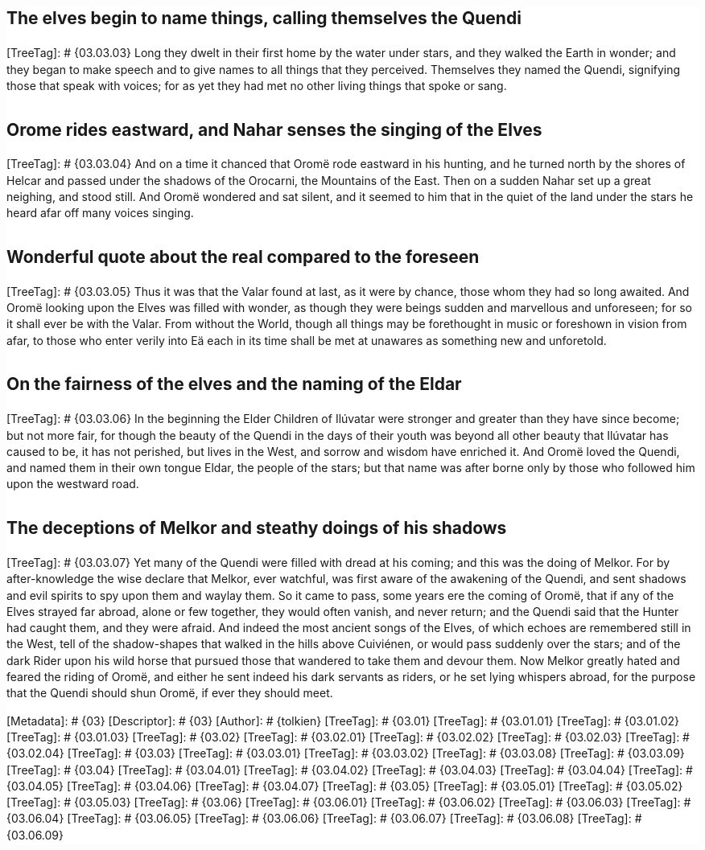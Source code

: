## The elves begin to name things, calling themselves the Quendi
[TreeTag]: # {03.03.03}
Long they dwelt in their first home by the water under stars, and they walked
the Earth in wonder; and they began to make speech and to give names to all
things that they perceived. Themselves they named the Quendi, signifying those
that speak with voices; for as yet they had met no other living things that
spoke or sang.

## Orome rides eastward, and Nahar senses the singing of the Elves
[TreeTag]: # {03.03.04}
And on a time it chanced that Oromë rode eastward in his hunting, and he turned
north by the shores of Helcar and passed under the shadows of the Orocarni, the
Mountains of the East. Then on a sudden Nahar set up a great neighing, and
stood still. And Oromë wondered and sat silent, and it seemed to him that in
the quiet of the land under the stars he heard afar off many voices singing.

## Wonderful quote about the real compared to the foreseen
[TreeTag]: # {03.03.05}
Thus it was that the Valar found at last, as it were by chance, those whom they
had so long awaited. And Oromë looking upon the Elves was filled with wonder,
as though they were beings sudden and marvellous and unforeseen; for so it
shall ever be with the Valar. From without the World, though all things may be
forethought in music or foreshown in vision from afar, to those who enter
verily into Eä each in its time shall be met at unawares as something new and
unforetold.

## On the fairness of the elves and the naming of the Eldar
[TreeTag]: # {03.03.06}
In the beginning the Elder Children of Ilúvatar were stronger and greater than
they have since become; but not more fair, for though the beauty of the Quendi
in the days of their youth was beyond all other beauty that Ilúvatar has caused
to be, it has not perished, but lives in the West, and sorrow and wisdom have
enriched it. And Oromë loved the Quendi, and named them in their own tongue
Eldar, the people of the stars; but that name was after borne only by those who
followed him upon the westward road.

## The deceptions of Melkor and steathy doings of his shadows
[TreeTag]: # {03.03.07}
Yet many of the Quendi were filled with dread at his coming; and this was the
doing of Melkor. For by after-knowledge the wise declare that Melkor, ever
watchful, was first aware of the awakening of the Quendi, and sent shadows and
evil spirits to spy upon them and waylay them. So it came to pass, some years
ere the coming of Oromë, that if any of the Elves strayed far abroad, alone or
few together, they would often vanish, and never return; and the Quendi said
that the Hunter had caught them, and they were afraid. And indeed the most
ancient songs of the Elves, of which echoes are remembered still in the West,
tell of the shadow-shapes that walked in the hills above Cuiviénen, or would
pass suddenly over the stars; and of the dark Rider upon his wild horse that
pursued those that wandered to take them and devour them. Now Melkor greatly
hated and feared the riding of Oromë, and either he sent indeed his dark
servants as riders, or he set lying whispers abroad, for the purpose that the
Quendi should shun Oromë, if ever they should meet.


[Metadata]: # {03}
[Descriptor]: # {03}
[Author]: # {tolkien}
[TreeTag]: # {03.01}
[TreeTag]: # {03.01.01}
[TreeTag]: # {03.01.02}
[TreeTag]: # {03.01.03}
[TreeTag]: # {03.02}
[TreeTag]: # {03.02.01}
[TreeTag]: # {03.02.02}
[TreeTag]: # {03.02.03}
[TreeTag]: # {03.02.04}
[TreeTag]: # {03.03}
[TreeTag]: # {03.03.01}
[TreeTag]: # {03.03.02}
[TreeTag]: # {03.03.08}
[TreeTag]: # {03.03.09}
[TreeTag]: # {03.04}
[TreeTag]: # {03.04.01}
[TreeTag]: # {03.04.02}
[TreeTag]: # {03.04.03}
[TreeTag]: # {03.04.04}
[TreeTag]: # {03.04.05}
[TreeTag]: # {03.04.06}
[TreeTag]: # {03.04.07}
[TreeTag]: # {03.05}
[TreeTag]: # {03.05.01}
[TreeTag]: # {03.05.02}
[TreeTag]: # {03.05.03}
[TreeTag]: # {03.06}
[TreeTag]: # {03.06.01}
[TreeTag]: # {03.06.02}
[TreeTag]: # {03.06.03}
[TreeTag]: # {03.06.04}
[TreeTag]: # {03.06.05}
[TreeTag]: # {03.06.06}
[TreeTag]: # {03.06.07}
[TreeTag]: # {03.06.08}
[TreeTag]: # {03.06.09}